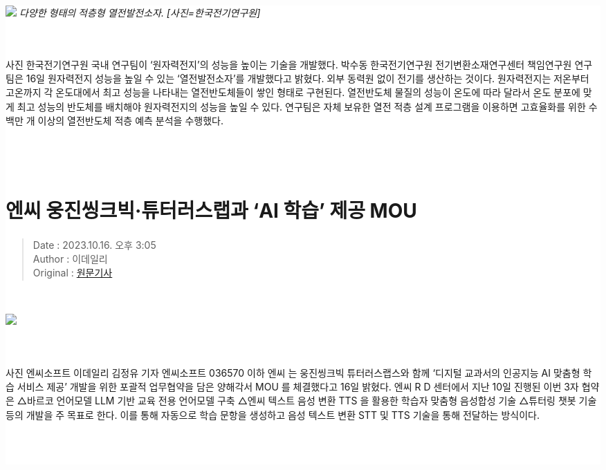 <img src="https://imgnews.pstatic.net/image/009/2023/10/16/0005199827_001_20231016150501021.png?type=w647" id="img1"></img><em class="img_desc"> 다양한 형태의 적층형 열전발전소자. [사진=한국전기연구원]</em>  
<br/><br/>  
  
사진 한국전기연구원 국내 연구팀이 ‘원자력전지’의 성능을 높이는 기술을 개발했다.
박수동 한국전기연구원 전기변환소재연구센터 책임연구원 연구팀은 16일 원자력전지 성능을 높일 수 있는 ‘열전발전소자’를 개발했다고 밝혔다.
외부 동력원 없이 전기를 생산하는 것이다.
원자력전지는 저온부터 고온까지 각 온도대에서 최고 성능을 나타내는 열전반도체들이 쌓인 형태로 구현된다.
열전반도체 물질의 성능이 온도에 따라 달라서 온도 분포에 맞게 최고 성능의 반도체를 배치해야 원자력전지의 성능을 높일 수 있다.
연구팀은 자체 보유한 열전 적층 설계 프로그램을 이용하면 고효율화를 위한 수백만 개 이상의 열전반도체 적층 예측 분석을 수행했다.  
<br/><br/><br/>  

  
# 엔씨 웅진씽크빅·튜터러스랩과 ‘AI 학습’ 제공  MOU  
  
> Date : 2023.10.16. 오후 3:05  
> Author : 이데일리  
> Original : [원문기사](https://n.news.naver.com/mnews/article/018/0005597216?sid=105)  
<br/>  
  
<img src="https://imgnews.pstatic.net/image/018/2023/10/16/0005597216_001_20231016150501022.jpg?type=w647" id="img1"></img>  
<br/><br/>  
  
사진 엔씨소프트 이데일리 김정유 기자 엔씨소프트 036570 이하 엔씨 는 웅진씽크빅 튜터러스랩스와 함께 ‘디지털 교과서의 인공지능 AI 맞춤형 학습 서비스 제공’ 개발을 위한 포괄적 업무협약을 담은 양해각서 MOU 를 체결했다고 16일 밝혔다.
엔씨 R D 센터에서 지난 10일 진행된 이번 3자 협약은 △바르코 언어모델 LLM 기반 교육 전용 언어모델 구축 △엔씨 텍스트 음성 변환 TTS 을 활용한 학습자 맞춤형 음성합성 기술 △튜터링 챗봇 기술 등의 개발을 주 목표로 한다.
이를 통해 자동으로 학습 문항을 생성하고 음성 텍스트 변환 STT 및 TTS 기술을 통해 전달하는 방식이다.  
<br/><br/><br/>  

